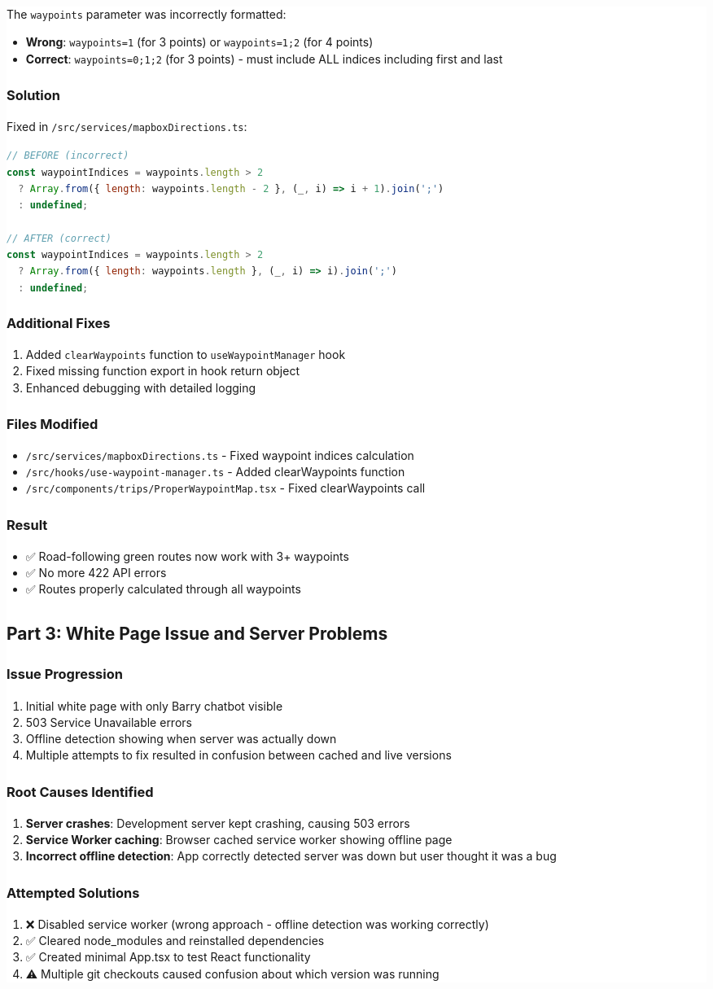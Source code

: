 The `waypoints` parameter was incorrectly formatted:
- **Wrong**: `waypoints=1` (for 3 points) or `waypoints=1;2` (for 4 points)
- **Correct**: `waypoints=0;1;2` (for 3 points) - must include ALL indices including first and last

### Solution
Fixed in `/src/services/mapboxDirections.ts`:
```javascript
// BEFORE (incorrect)
const waypointIndices = waypoints.length > 2 
  ? Array.from({ length: waypoints.length - 2 }, (_, i) => i + 1).join(';')
  : undefined;

// AFTER (correct)
const waypointIndices = waypoints.length > 2 
  ? Array.from({ length: waypoints.length }, (_, i) => i).join(';')
  : undefined;
```

### Additional Fixes
1. Added `clearWaypoints` function to `useWaypointManager` hook
2. Fixed missing function export in hook return object
3. Enhanced debugging with detailed logging

### Files Modified
- `/src/services/mapboxDirections.ts` - Fixed waypoint indices calculation
- `/src/hooks/use-waypoint-manager.ts` - Added clearWaypoints function
- `/src/components/trips/ProperWaypointMap.tsx` - Fixed clearWaypoints call

### Result
- ✅ Road-following green routes now work with 3+ waypoints
- ✅ No more 422 API errors
- ✅ Routes properly calculated through all waypoints

## Part 3: White Page Issue and Server Problems

### Issue Progression
1. Initial white page with only Barry chatbot visible
2. 503 Service Unavailable errors
3. Offline detection showing when server was actually down
4. Multiple attempts to fix resulted in confusion between cached and live versions

### Root Causes Identified
1. **Server crashes**: Development server kept crashing, causing 503 errors
2. **Service Worker caching**: Browser cached service worker showing offline page
3. **Incorrect offline detection**: App correctly detected server was down but user thought it was a bug

### Attempted Solutions
1. ❌ Disabled service worker (wrong approach - offline detection was working correctly)
2. ✅ Cleared node_modules and reinstalled dependencies
3. ✅ Created minimal App.tsx to test React functionality
4. ⚠️ Multiple git checkouts caused confusion about which version was running
